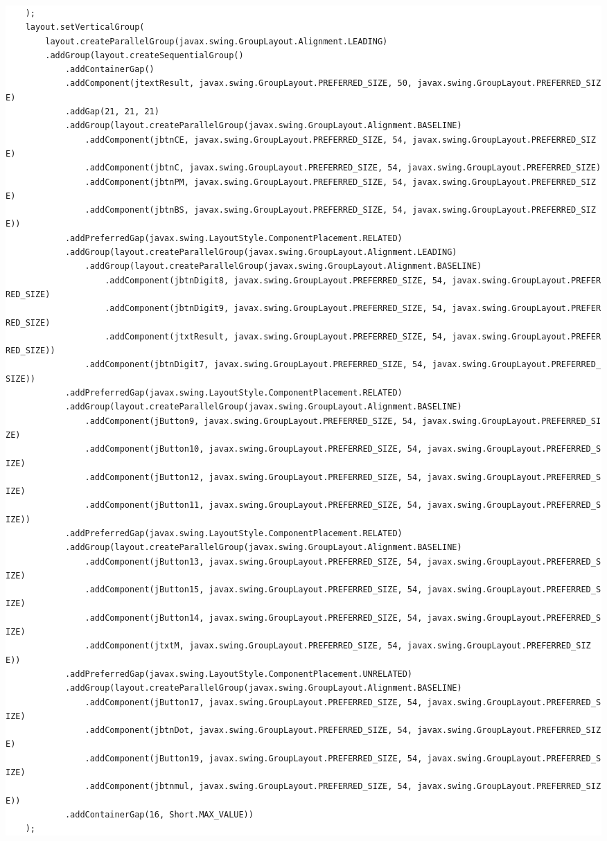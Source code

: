         );
        layout.setVerticalGroup(
            layout.createParallelGroup(javax.swing.GroupLayout.Alignment.LEADING)
            .addGroup(layout.createSequentialGroup()
                .addContainerGap()
                .addComponent(jtextResult, javax.swing.GroupLayout.PREFERRED_SIZE, 50, javax.swing.GroupLayout.PREFERRED_SIZE)
                .addGap(21, 21, 21)
                .addGroup(layout.createParallelGroup(javax.swing.GroupLayout.Alignment.BASELINE)
                    .addComponent(jbtnCE, javax.swing.GroupLayout.PREFERRED_SIZE, 54, javax.swing.GroupLayout.PREFERRED_SIZE)
                    .addComponent(jbtnC, javax.swing.GroupLayout.PREFERRED_SIZE, 54, javax.swing.GroupLayout.PREFERRED_SIZE)
                    .addComponent(jbtnPM, javax.swing.GroupLayout.PREFERRED_SIZE, 54, javax.swing.GroupLayout.PREFERRED_SIZE)
                    .addComponent(jbtnBS, javax.swing.GroupLayout.PREFERRED_SIZE, 54, javax.swing.GroupLayout.PREFERRED_SIZE))
                .addPreferredGap(javax.swing.LayoutStyle.ComponentPlacement.RELATED)
                .addGroup(layout.createParallelGroup(javax.swing.GroupLayout.Alignment.LEADING)
                    .addGroup(layout.createParallelGroup(javax.swing.GroupLayout.Alignment.BASELINE)
                        .addComponent(jbtnDigit8, javax.swing.GroupLayout.PREFERRED_SIZE, 54, javax.swing.GroupLayout.PREFERRED_SIZE)
                        .addComponent(jbtnDigit9, javax.swing.GroupLayout.PREFERRED_SIZE, 54, javax.swing.GroupLayout.PREFERRED_SIZE)
                        .addComponent(jtxtResult, javax.swing.GroupLayout.PREFERRED_SIZE, 54, javax.swing.GroupLayout.PREFERRED_SIZE))
                    .addComponent(jbtnDigit7, javax.swing.GroupLayout.PREFERRED_SIZE, 54, javax.swing.GroupLayout.PREFERRED_SIZE))
                .addPreferredGap(javax.swing.LayoutStyle.ComponentPlacement.RELATED)
                .addGroup(layout.createParallelGroup(javax.swing.GroupLayout.Alignment.BASELINE)
                    .addComponent(jButton9, javax.swing.GroupLayout.PREFERRED_SIZE, 54, javax.swing.GroupLayout.PREFERRED_SIZE)
                    .addComponent(jButton10, javax.swing.GroupLayout.PREFERRED_SIZE, 54, javax.swing.GroupLayout.PREFERRED_SIZE)
                    .addComponent(jButton12, javax.swing.GroupLayout.PREFERRED_SIZE, 54, javax.swing.GroupLayout.PREFERRED_SIZE)
                    .addComponent(jButton11, javax.swing.GroupLayout.PREFERRED_SIZE, 54, javax.swing.GroupLayout.PREFERRED_SIZE))
                .addPreferredGap(javax.swing.LayoutStyle.ComponentPlacement.RELATED)
                .addGroup(layout.createParallelGroup(javax.swing.GroupLayout.Alignment.BASELINE)
                    .addComponent(jButton13, javax.swing.GroupLayout.PREFERRED_SIZE, 54, javax.swing.GroupLayout.PREFERRED_SIZE)
                    .addComponent(jButton15, javax.swing.GroupLayout.PREFERRED_SIZE, 54, javax.swing.GroupLayout.PREFERRED_SIZE)
                    .addComponent(jButton14, javax.swing.GroupLayout.PREFERRED_SIZE, 54, javax.swing.GroupLayout.PREFERRED_SIZE)
                    .addComponent(jtxtM, javax.swing.GroupLayout.PREFERRED_SIZE, 54, javax.swing.GroupLayout.PREFERRED_SIZE))
                .addPreferredGap(javax.swing.LayoutStyle.ComponentPlacement.UNRELATED)
                .addGroup(layout.createParallelGroup(javax.swing.GroupLayout.Alignment.BASELINE)
                    .addComponent(jButton17, javax.swing.GroupLayout.PREFERRED_SIZE, 54, javax.swing.GroupLayout.PREFERRED_SIZE)
                    .addComponent(jbtnDot, javax.swing.GroupLayout.PREFERRED_SIZE, 54, javax.swing.GroupLayout.PREFERRED_SIZE)
                    .addComponent(jButton19, javax.swing.GroupLayout.PREFERRED_SIZE, 54, javax.swing.GroupLayout.PREFERRED_SIZE)
                    .addComponent(jbtnmul, javax.swing.GroupLayout.PREFERRED_SIZE, 54, javax.swing.GroupLayout.PREFERRED_SIZE))
                .addContainerGap(16, Short.MAX_VALUE))
        );

